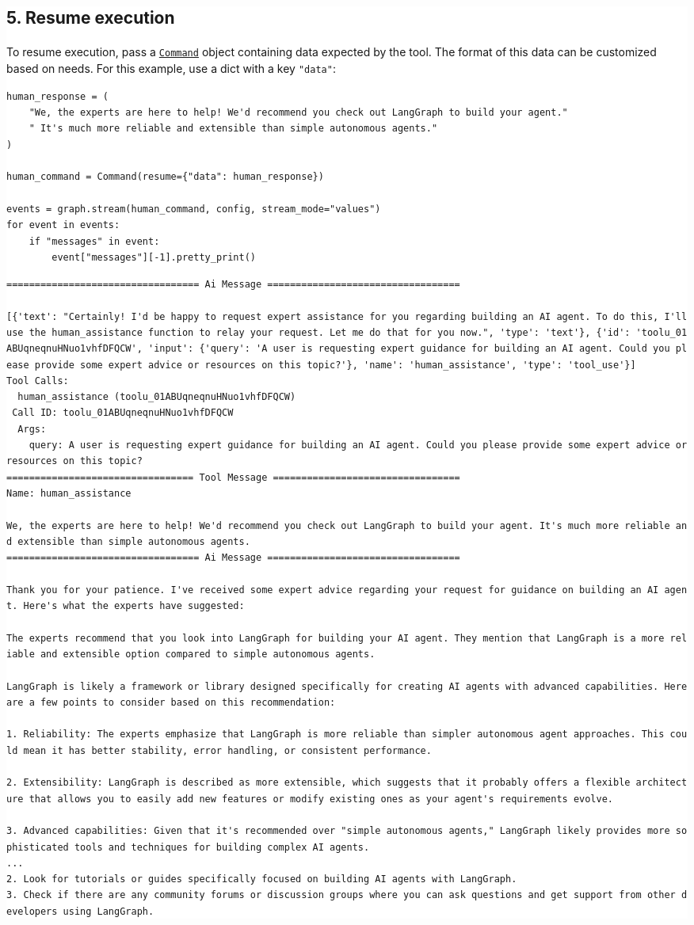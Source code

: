 ## 5. Resume execution

To resume execution, pass a [`Command`](https://langchain-ai.github.io/langgraph/concepts/low_level/#command) object containing data expected by the tool. The format of this data can be customized based on needs. For this example, use a dict with a key `"data"`:

```
human_response = (
    "We, the experts are here to help! We'd recommend you check out LangGraph to build your agent."
    " It's much more reliable and extensible than simple autonomous agents."
)

human_command = Command(resume={"data": human_response})

events = graph.stream(human_command, config, stream_mode="values")
for event in events:
    if "messages" in event:
        event["messages"][-1].pretty_print()
```

```
================================== Ai Message ==================================

[{'text': "Certainly! I'd be happy to request expert assistance for you regarding building an AI agent. To do this, I'll use the human_assistance function to relay your request. Let me do that for you now.", 'type': 'text'}, {'id': 'toolu_01ABUqneqnuHNuo1vhfDFQCW', 'input': {'query': 'A user is requesting expert guidance for building an AI agent. Could you please provide some expert advice or resources on this topic?'}, 'name': 'human_assistance', 'type': 'tool_use'}]
Tool Calls:
  human_assistance (toolu_01ABUqneqnuHNuo1vhfDFQCW)
 Call ID: toolu_01ABUqneqnuHNuo1vhfDFQCW
  Args:
    query: A user is requesting expert guidance for building an AI agent. Could you please provide some expert advice or resources on this topic?
================================= Tool Message =================================
Name: human_assistance

We, the experts are here to help! We'd recommend you check out LangGraph to build your agent. It's much more reliable and extensible than simple autonomous agents.
================================== Ai Message ==================================

Thank you for your patience. I've received some expert advice regarding your request for guidance on building an AI agent. Here's what the experts have suggested:

The experts recommend that you look into LangGraph for building your AI agent. They mention that LangGraph is a more reliable and extensible option compared to simple autonomous agents.

LangGraph is likely a framework or library designed specifically for creating AI agents with advanced capabilities. Here are a few points to consider based on this recommendation:

1. Reliability: The experts emphasize that LangGraph is more reliable than simpler autonomous agent approaches. This could mean it has better stability, error handling, or consistent performance.

2. Extensibility: LangGraph is described as more extensible, which suggests that it probably offers a flexible architecture that allows you to easily add new features or modify existing ones as your agent's requirements evolve.

3. Advanced capabilities: Given that it's recommended over "simple autonomous agents," LangGraph likely provides more sophisticated tools and techniques for building complex AI agents.
...
2. Look for tutorials or guides specifically focused on building AI agents with LangGraph.
3. Check if there are any community forums or discussion groups where you can ask questions and get support from other developers using LangGraph.

```